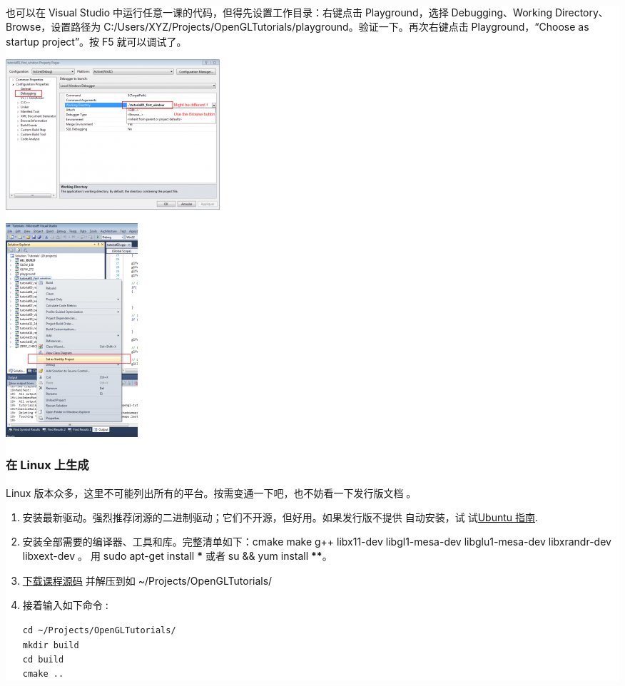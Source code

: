    也可以在 Visual Studio 中运行任意一课的代码，但得先设置工作目录：右键点击
   Playground，选择 Debugging、Working Directory、Browse，设置路径为
   C:/Users/XYZ/Projects/OpenGLTutorials/playground。验证一下。再次右键点击
   Playground，“Choose as startup project”。按 F5 就可以调试了。

   ![WorkingDir-300x211](./res/WorkingDir-300x211.png)

   ![StartupProject-185x300](./res/StartupProject-185x300.png)

### 在 Linux 上生成

Linux 版本众多，这里不可能列出所有的平台。按需变通一下吧，也不妨看一下发行版文档
。

1. 安装最新驱动。强烈推荐闭源的二进制驱动；它们不开源，但好用。如果发行版不提供
   自动安装，试
   试[Ubuntu 指南](http://help.ubuntu.com/community/BinaryDriverHowto).

2. 安装全部需要的编译器、工具和库。完整清单如下：cmake make g++ libx11-dev
   libgl1-mesa-dev libglu1-mesa-dev libxrandr-dev libxext-dev 。 用 sudo apt-get
   install **\*** 或者 su && yum install **\*\***。

3. [下载课程源码](http://www.opengl-tutorial.org/?page_id=200) 并解压到如
   ~/Projects/OpenGLTutorials/

4. 接着输入如下命令 :

   ```
   cd ~/Projects/OpenGLTutorials/
   mkdir build
   cd build
   cmake ..
   ```
